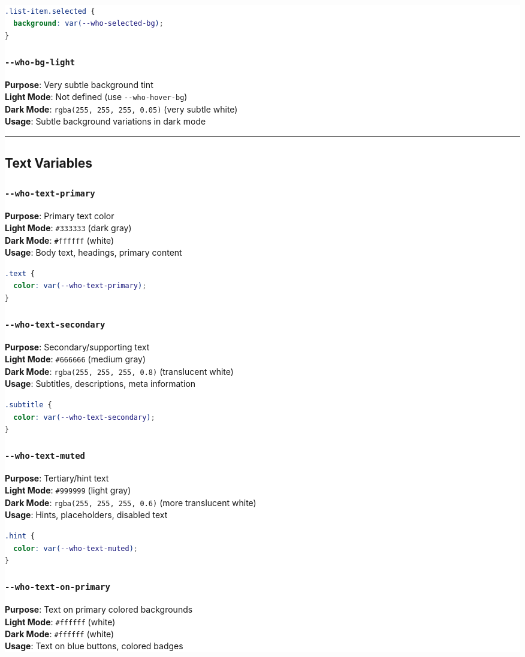 ```css
.list-item.selected {
  background: var(--who-selected-bg);
}
```

### `--who-bg-light`
**Purpose**: Very subtle background tint  
**Light Mode**: Not defined (use `--who-hover-bg`)  
**Dark Mode**: `rgba(255, 255, 255, 0.05)` (very subtle white)  
**Usage**: Subtle background variations in dark mode

---

## Text Variables

### `--who-text-primary`
**Purpose**: Primary text color  
**Light Mode**: `#333333` (dark gray)  
**Dark Mode**: `#ffffff` (white)  
**Usage**: Body text, headings, primary content

```css
.text {
  color: var(--who-text-primary);
}
```

### `--who-text-secondary`
**Purpose**: Secondary/supporting text  
**Light Mode**: `#666666` (medium gray)  
**Dark Mode**: `rgba(255, 255, 255, 0.8)` (translucent white)  
**Usage**: Subtitles, descriptions, meta information

```css
.subtitle {
  color: var(--who-text-secondary);
}
```

### `--who-text-muted`
**Purpose**: Tertiary/hint text  
**Light Mode**: `#999999` (light gray)  
**Dark Mode**: `rgba(255, 255, 255, 0.6)` (more translucent white)  
**Usage**: Hints, placeholders, disabled text

```css
.hint {
  color: var(--who-text-muted);
}
```

### `--who-text-on-primary`
**Purpose**: Text on primary colored backgrounds  
**Light Mode**: `#ffffff` (white)  
**Dark Mode**: `#ffffff` (white)  
**Usage**: Text on blue buttons, colored badges
